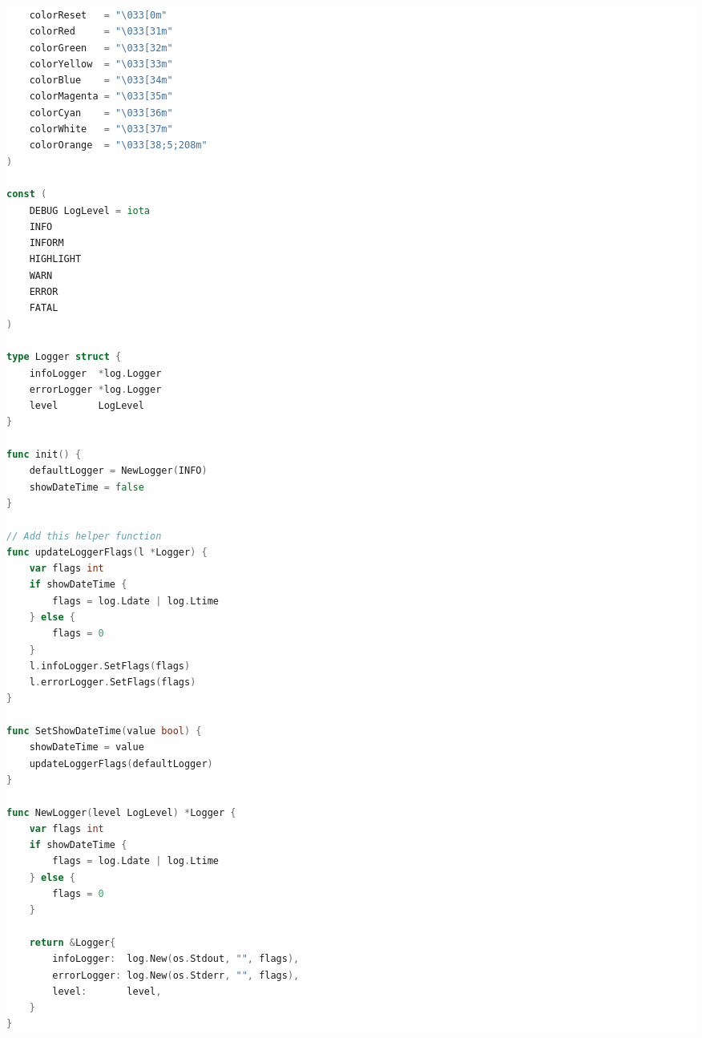 ```go
	colorReset   = "\033[0m"
	colorRed     = "\033[31m"
	colorGreen   = "\033[32m"
	colorYellow  = "\033[33m"
	colorBlue    = "\033[34m"
	colorMagenta = "\033[35m"
	colorCyan    = "\033[36m"
	colorWhite   = "\033[37m"
	colorOrange  = "\033[38;5;208m"
)

const (
	DEBUG LogLevel = iota
	INFO
	INFORM
	HIGHLIGHT
	WARN
	ERROR
	FATAL
)

type Logger struct {
	infoLogger  *log.Logger
	errorLogger *log.Logger
	level       LogLevel
}

func init() {
	defaultLogger = NewLogger(INFO)
	showDateTime = false
}

// Add this helper function
func updateLoggerFlags(l *Logger) {
	var flags int
	if showDateTime {
		flags = log.Ldate | log.Ltime
	} else {
		flags = 0
	}
	l.infoLogger.SetFlags(flags)
	l.errorLogger.SetFlags(flags)
}

func SetShowDateTime(value bool) {
	showDateTime = value
	updateLoggerFlags(defaultLogger)
}

func NewLogger(level LogLevel) *Logger {
	var flags int
	if showDateTime {
		flags = log.Ldate | log.Ltime
	} else {
		flags = 0
	}

	return &Logger{
		infoLogger:  log.New(os.Stdout, "", flags),
		errorLogger: log.New(os.Stderr, "", flags),
		level:       level,
	}
}
```
